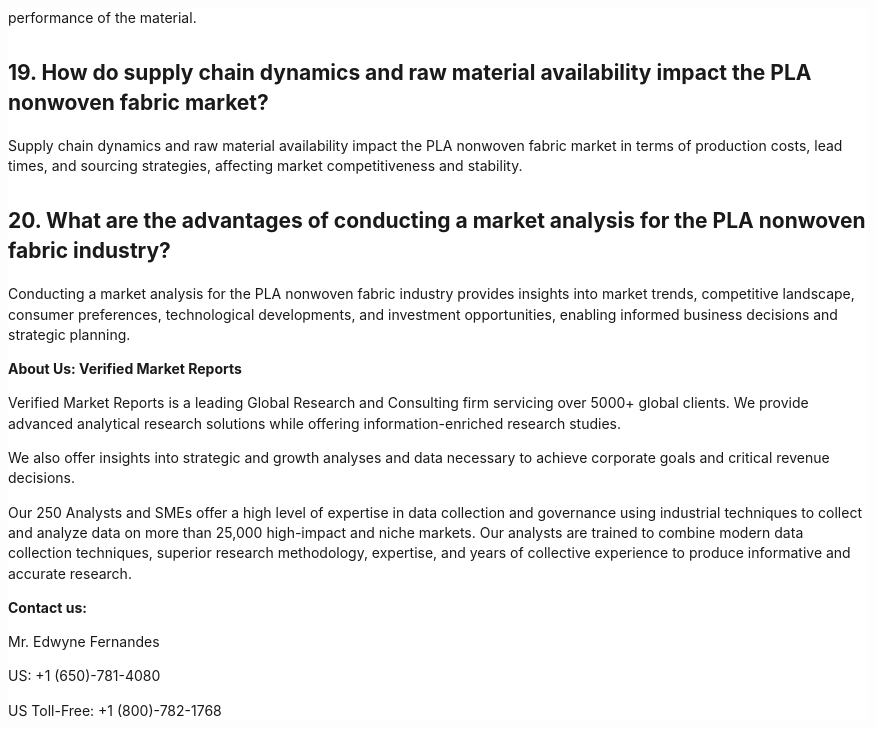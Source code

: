 performance of the material.</p><h2>19. How do supply chain dynamics and raw material availability impact the PLA nonwoven fabric market?</h2><p>Supply chain dynamics and raw material availability impact the PLA nonwoven fabric market in terms of production costs, lead times, and sourcing strategies, affecting market competitiveness and stability.</p><h2>20. What are the advantages of conducting a market analysis for the PLA nonwoven fabric industry?</h2><p>Conducting a market analysis for the PLA nonwoven fabric industry provides insights into market trends, competitive landscape, consumer preferences, technological developments, and investment opportunities, enabling informed business decisions and strategic planning.</p></body></html><p id="" class=""><strong>About Us: Verified Market Reports</strong></p><p id="" class="">Verified Market Reports is a leading Global Research and Consulting firm servicing over 5000+ global clients. We provide advanced analytical research solutions while offering information-enriched research studies.</p><p id="" class="">We also offer insights into strategic and growth analyses and data necessary to achieve corporate goals and critical revenue decisions.</p><p id="" class="">Our 250 Analysts and SMEs offer a high level of expertise in data collection and governance using industrial techniques to collect and analyze data on more than 25,000 high-impact and niche markets. Our analysts are trained to combine modern data collection techniques, superior research methodology, expertise, and years of collective experience to produce informative and accurate research.</p><p id="" class=""><strong>Contact us:</strong></p><p id="" class="">Mr. Edwyne Fernandes</p><p id="" class="">US: +1 (650)-781-4080</p><p id="" class="">US Toll-Free: +1 (800)-782-1768</p>
